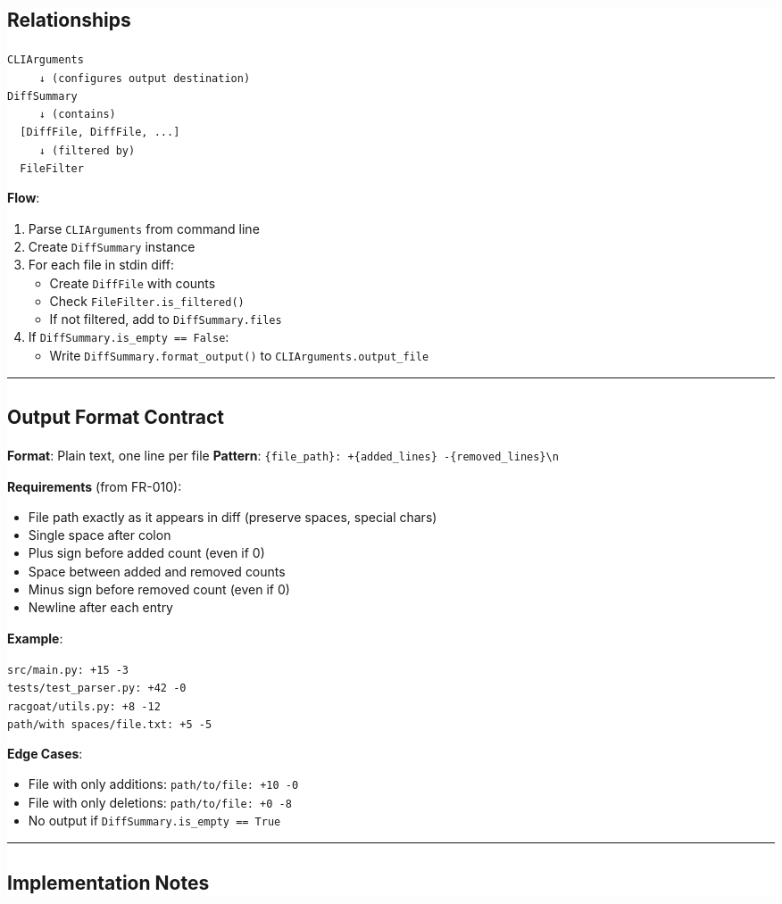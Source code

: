 
## Relationships

```
CLIArguments
     ↓ (configures output destination)
DiffSummary
     ↓ (contains)
  [DiffFile, DiffFile, ...]
     ↓ (filtered by)
  FileFilter
```

**Flow**:
1. Parse `CLIArguments` from command line
2. Create `DiffSummary` instance
3. For each file in stdin diff:
   - Create `DiffFile` with counts
   - Check `FileFilter.is_filtered()`
   - If not filtered, add to `DiffSummary.files`
4. If `DiffSummary.is_empty == False`:
   - Write `DiffSummary.format_output()` to `CLIArguments.output_file`

---

## Output Format Contract

**Format**: Plain text, one line per file
**Pattern**: `{file_path}: +{added_lines} -{removed_lines}\n`

**Requirements** (from FR-010):
- File path exactly as it appears in diff (preserve spaces, special chars)
- Single space after colon
- Plus sign before added count (even if 0)
- Space between added and removed counts
- Minus sign before removed count (even if 0)
- Newline after each entry

**Example**:
```
src/main.py: +15 -3
tests/test_parser.py: +42 -0
racgoat/utils.py: +8 -12
path/with spaces/file.txt: +5 -5
```

**Edge Cases**:
- File with only additions: `path/to/file: +10 -0`
- File with only deletions: `path/to/file: +0 -8`
- No output if `DiffSummary.is_empty == True`

---

## Implementation Notes
